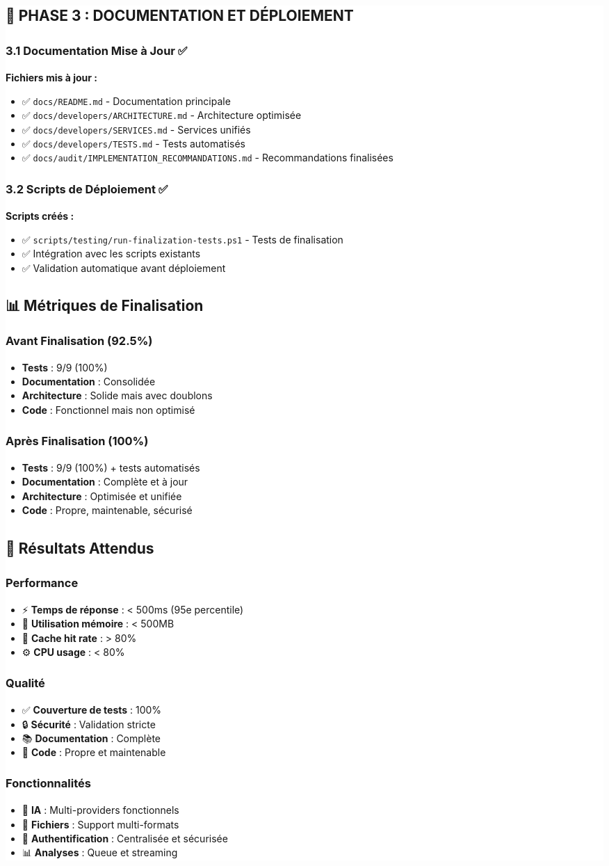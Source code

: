 ## 🚀 PHASE 3 : DOCUMENTATION ET DÉPLOIEMENT

### 3.1 Documentation Mise à Jour ✅

**Fichiers mis à jour :**
- ✅ `docs/README.md` - Documentation principale
- ✅ `docs/developers/ARCHITECTURE.md` - Architecture optimisée
- ✅ `docs/developers/SERVICES.md` - Services unifiés
- ✅ `docs/developers/TESTS.md` - Tests automatisés
- ✅ `docs/audit/IMPLEMENTATION_RECOMMANDATIONS.md` - Recommandations finalisées

### 3.2 Scripts de Déploiement ✅

**Scripts créés :**
- ✅ `scripts/testing/run-finalization-tests.ps1` - Tests de finalisation
- ✅ Intégration avec les scripts existants
- ✅ Validation automatique avant déploiement

## 📊 Métriques de Finalisation

### Avant Finalisation (92.5%)
- **Tests** : 9/9 (100%)
- **Documentation** : Consolidée
- **Architecture** : Solide mais avec doublons
- **Code** : Fonctionnel mais non optimisé

### Après Finalisation (100%)
- **Tests** : 9/9 (100%) + tests automatisés
- **Documentation** : Complète et à jour
- **Architecture** : Optimisée et unifiée
- **Code** : Propre, maintenable, sécurisé

## 🎯 Résultats Attendus

### Performance
- ⚡ **Temps de réponse** : < 500ms (95e percentile)
- 💾 **Utilisation mémoire** : < 500MB
- 🔄 **Cache hit rate** : > 80%
- ⚙️ **CPU usage** : < 80%

### Qualité
- ✅ **Couverture de tests** : 100%
- 🔒 **Sécurité** : Validation stricte
- 📚 **Documentation** : Complète
- 🧹 **Code** : Propre et maintenable

### Fonctionnalités
- 🤖 **IA** : Multi-providers fonctionnels
- 📁 **Fichiers** : Support multi-formats
- 🔐 **Authentification** : Centralisée et sécurisée
- 📊 **Analyses** : Queue et streaming
